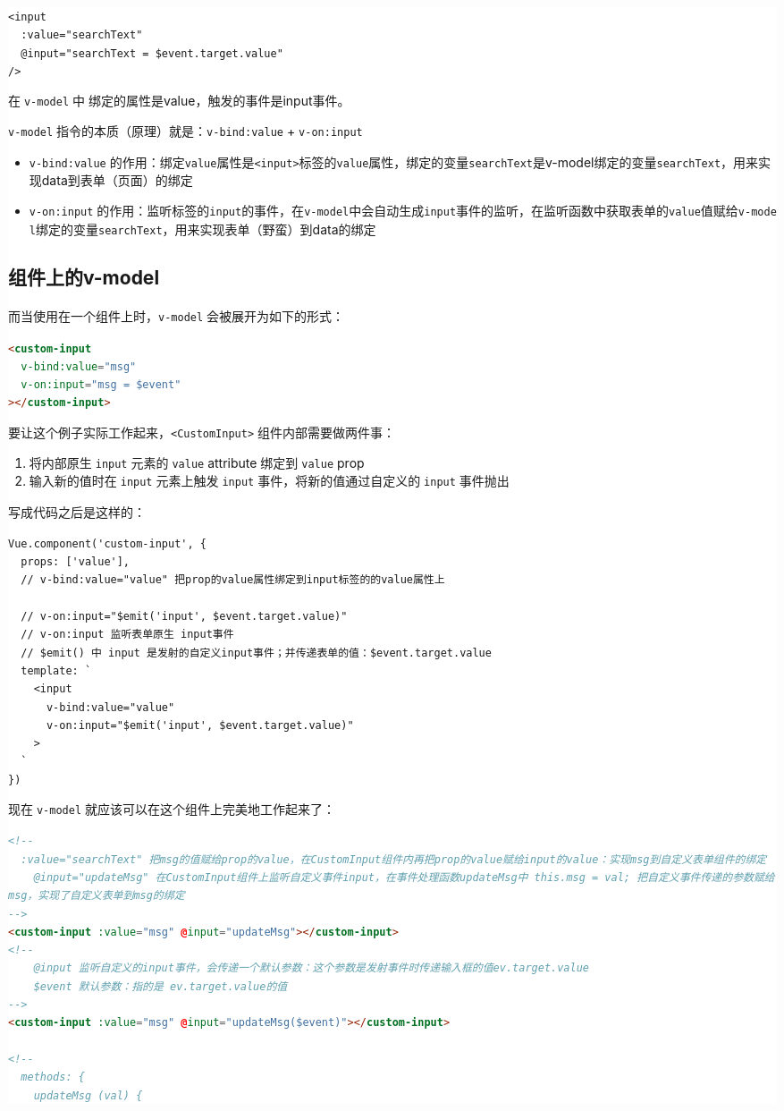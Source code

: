 ```vue
<input
  :value="searchText"
  @input="searchText = $event.target.value"
/>
```

在 `v-model` 中 绑定的属性是value，触发的事件是input事件。

`v-model` 指令的本质（原理）就是：`v-bind:value` + `v-on:input`

- `v-bind:value` 的作用：绑定`value`属性是`<input>`标签的`value`属性，绑定的变量`searchText`是v-model绑定的变量`searchText`，用来实现data到表单（页面）的绑定

- `v-on:input` 的作用：监听标签的`input`的事件，在`v-model`中会自动生成`input`事件的监听，在监听函数中获取表单的`value`值赋给`v-model`绑定的变量`searchText`，用来实现表单（野蛮）到data的绑定

## 组件上的v-model

而当使用在一个组件上时，`v-model` 会被展开为如下的形式：

```html
<custom-input
  v-bind:value="msg"
  v-on:input="msg = $event"
></custom-input>
```

要让这个例子实际工作起来，`<CustomInput>` 组件内部需要做两件事：

1. 将内部原生 `input` 元素的 `value` attribute 绑定到 `value` prop
2. 输入新的值时在 `input` 元素上触发 `input` 事件，将新的值通过自定义的 `input` 事件抛出

写成代码之后是这样的：

```JS
Vue.component('custom-input', {
  props: ['value'],
  // v-bind:value="value" 把prop的value属性绑定到input标签的的value属性上
  
  // v-on:input="$emit('input', $event.target.value)"
  // v-on:input 监听表单原生 input事件
  // $emit() 中 input 是发射的自定义input事件；并传递表单的值：$event.target.value
  template: `
    <input
      v-bind:value="value"
      v-on:input="$emit('input', $event.target.value)"
    >
  `
})
```

现在 `v-model` 就应该可以在这个组件上完美地工作起来了：

```html
<!-- 
  :value="searchText" 把msg的值赋给prop的value，在CustomInput组件内再把prop的value赋给input的value：实现msg到自定义表单组件的绑定
	@input="updateMsg" 在CustomInput组件上监听自定义事件input，在事件处理函数updateMsg中 this.msg = val; 把自定义事件传递的参数赋给msg，实现了自定义表单到msg的绑定
-->
<custom-input :value="msg" @input="updateMsg"></custom-input>
<!-- 
	@input 监听自定义的input事件，会传递一个默认参数：这个参数是发射事件时传递输入框的值ev.target.value 
	$event 默认参数：指的是 ev.target.value的值 
-->
<custom-input :value="msg" @input="updateMsg($event)"></custom-input>

<!-- 
  methods: {
    updateMsg (val) {
```